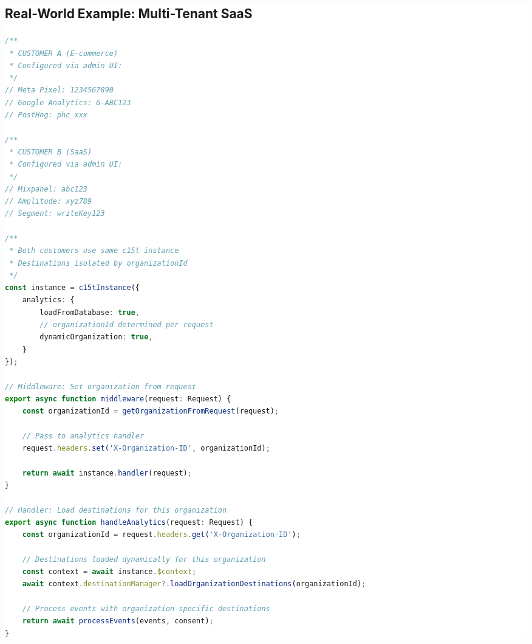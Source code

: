## Real-World Example: Multi-Tenant SaaS

```typescript
/**
 * CUSTOMER A (E-commerce)
 * Configured via admin UI:
 */
// Meta Pixel: 1234567890
// Google Analytics: G-ABC123
// PostHog: phc_xxx

/**
 * CUSTOMER B (SaaS)
 * Configured via admin UI:
 */
// Mixpanel: abc123
// Amplitude: xyz789
// Segment: writeKey123

/**
 * Both customers use same c15t instance
 * Destinations isolated by organizationId
 */
const instance = c15tInstance({
	analytics: {
		loadFromDatabase: true,
		// organizationId determined per request
		dynamicOrganization: true,
	}
});

// Middleware: Set organization from request
export async function middleware(request: Request) {
	const organizationId = getOrganizationFromRequest(request);
	
	// Pass to analytics handler
	request.headers.set('X-Organization-ID', organizationId);
	
	return await instance.handler(request);
}

// Handler: Load destinations for this organization
export async function handleAnalytics(request: Request) {
	const organizationId = request.headers.get('X-Organization-ID');
	
	// Destinations loaded dynamically for this organization
	const context = await instance.$context;
	await context.destinationManager?.loadOrganizationDestinations(organizationId);
	
	// Process events with organization-specific destinations
	return await processEvents(events, consent);
}
```
